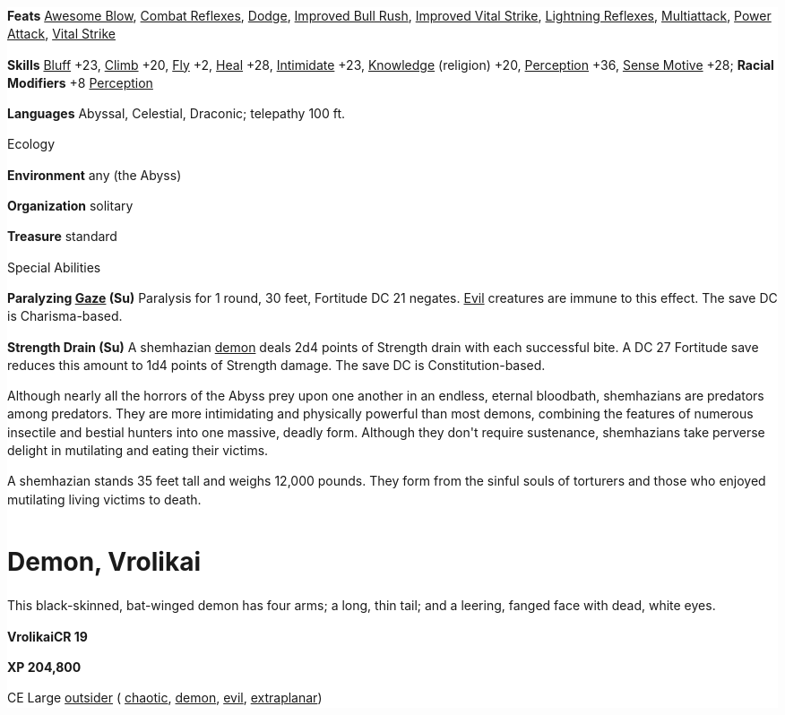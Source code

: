 **Feats** [Awesome Blow](../additionalMonsters_dir/../monsters_dir/monsterFeats#_awesome-blow), [Combat Reflexes](../additionalMonsters_dir/../feats#_combat-reflexes), [Dodge](../additionalMonsters_dir/../feats#_dodge), [Improved Bull Rush](../additionalMonsters_dir/../feats#_improved-bull-rush), [Improved Vital Strike](../additionalMonsters_dir/../feats#_improved-vital-strike), [Lightning Reflexes](../additionalMonsters_dir/../feats#_lightning-reflexes), [Multiattack](../additionalMonsters_dir/../monsters_dir/monsterFeats#_multiattack), [Power Attack](../additionalMonsters_dir/../feats#_power-attack), [Vital Strike](../additionalMonsters_dir/../feats#_vital-strike)

**Skills** [Bluff](../additionalMonsters_dir/../skills_dir/bluff#_bluff) +23, [Climb](../additionalMonsters_dir/../skills_dir/climb#_climb) +20, [Fly](../additionalMonsters_dir/../skills_dir/fly#_fly) +2, [Heal](../additionalMonsters_dir/../skills_dir/heal#_heal) +28, [Intimidate](../additionalMonsters_dir/../skills_dir/intimidate#_intimidate) +23, [Knowledge](../additionalMonsters_dir/../skills_dir/knowledge#_knowledge) (religion) +20, [Perception](../additionalMonsters_dir/../skills_dir/perception#_perception) +36, [Sense Motive](../additionalMonsters_dir/../skills_dir/senseMotive#_sense-motive) +28; **Racial Modifiers** +8 [Perception](../additionalMonsters_dir/../skills_dir/perception#_perception)

**Languages** Abyssal, Celestial, Draconic; telepathy 100 ft.

Ecology

**Environment** any (the Abyss)

**Organization** solitary

**Treasure** standard

Special Abilities

**Paralyzing [Gaze](../monsters_dir/universalMonsterRules#_gaze) (Su)** Paralysis for 1 round, 30 feet, Fortitude DC 21 negates. [Evil](../monsters_dir/creatureTypes#_evil-subtype) creatures are immune to this effect. The save DC is Charisma-based.

**Strength Drain (Su)** A shemhazian [demon](../monsters_dir/creatureTypes#_demon-subtype) deals 2d4 points of Strength drain with each successful bite. A DC 27 Fortitude save reduces this amount to 1d4 points of Strength damage. The save DC is Constitution-based.

Although nearly all the horrors of the Abyss prey upon one another in an endless, eternal bloodbath, shemhazians are predators among predators. They are more intimidating and physically powerful than most demons, combining the features of numerous insectile and bestial hunters into one massive, deadly form. Although they don't require sustenance, shemhazians take perverse delight in mutilating and eating their victims.

A shemhazian stands 35 feet tall and weighs 12,000 pounds. They form from the sinful souls of torturers and those who enjoyed mutilating living victims to death.

# Demon, Vrolikai

This black-skinned, bat-winged demon has four arms; a long, thin tail; and a leering, fanged face with dead, white eyes.

**VrolikaiCR 19**

**XP 204,800**

CE Large [outsider](../monsters_dir/creatureTypes#_outsider) ( [chaotic](../monsters_dir/creatureTypes#_chaotic-subtype), [demon](../monsters_dir/creatureTypes#_demon-subtype), [evil](../monsters_dir/creatureTypes#_evil-subtype), [extraplanar](../monsters_dir/creatureTypes#_extraplanar-subtype))
